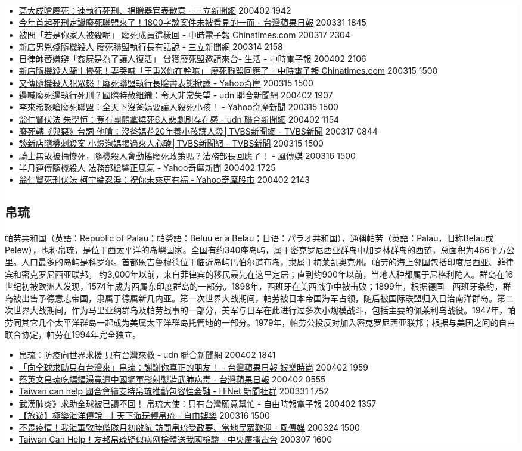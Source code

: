 - [高大成嗆廢死：速執行死刑、捐贈器官表歉意 - 三立新聞網](https://www.setn.com/news.aspx?NewsID=718807 "高大成嗆廢死：速執行死刑、捐贈器官表歉意 - 三立新聞網") 200402 1942
- [今年首起死刑定讞廢死聯盟來了！1800字談案件未被看見的一面 - 台灣蘋果日報](https://tw.appledaily.com/local/20200331/27T4USVO5LH4IZFMJAKKXKJIEQ/ "今年首起死刑定讞廢死聯盟來了！1800字談案件未被看見的一面 - 台灣蘋果日報") 200331 1845
- [被問「若是你家人被殺呢」 廢死成員這樣回 - 中時電子報 Chinatimes.com](https://www.chinatimes.com/realtimenews/20200317005642-260405 "被問「若是你家人被殺呢」 廢死成員這樣回 - 中時電子報 Chinatimes.com") 200317 2304
- [新店男兇殘隨機殺人 廢死聯盟執行長有話說 - 三立新聞網](https://www.setn.com/News.aspx?NewsID=707668 "新店男兇殘隨機殺人 廢死聯盟執行長有話說 - 三立新聞網") 200314 2158
- [日律師替嫌辯「姦屍是為了讓人復活」 曾獲廢死盟邀請來台- 生活 - 中時電子報](https://www.chinatimes.com/realtimenews/20200402004237-260405?ctrack=mo_main_rtime_p01 "日律師替嫌辯「姦屍是為了讓人復活」 曾獲廢死盟邀請來台- 生活 - 中時電子報") 200402 2106
- [新店隨機殺人騎士慘死！妻哭喊「王秉X你在幹嘛」 廢死聯盟回應了 - 中時電子報 Chinatimes.com](https://www.chinatimes.com/realtimenews/20200315001570-260402 "新店隨機殺人騎士慘死！妻哭喊「王秉X你在幹嘛」 廢死聯盟回應了 - 中時電子報 Chinatimes.com") 200315 1500
- [又傳隨機殺人犯眾怒！廢死聯盟執行長臉書表態掀議 - Yahoo奇摩](https://tw.news.yahoo.com/%E5%8F%88%E5%82%B3%E9%9A%A8%E6%A9%9F%E6%AE%BA%E4%BA%BA%E7%8A%AF%E7%9C%BE%E6%80%92%E5%BB%A2%E6%AD%BB%E8%81%AF%E7%9B%9F%E5%9F%B7%E8%A1%8C%E9%95%B7%E8%87%89%E6%9B%B8%E8%A1%A8%E6%85%8B%E6%8E%80%E8%AD%B0-003829819.html "又傳隨機殺人犯眾怒！廢死聯盟執行長臉書表態掀議 - Yahoo奇摩") 200315 1500
- [邊喊廢死邊執行死刑？國際特赦組織：令人非常失望 - udn 聯合新聞網](https://udn.com/news/story/121048/4464179 "邊喊廢死邊執行死刑？國際特赦組織：令人非常失望 - udn 聯合新聞網") 200402 1907
- [李來希怒嗆廢死聯盟：全天下沒爸媽要讓人殺死小孩！ - Yahoo奇摩新聞](https://tw.news.yahoo.com/%E6%9D%8E%E4%BE%86%E5%B8%8C%E6%80%92%E5%97%86%E5%BB%A2%E6%AD%BB%E8%81%AF%E7%9B%9F%E5%85%A8%E5%A4%A9%E4%B8%8B%E6%B2%92%E7%88%B8%E5%AA%BD%E8%A6%81%E8%AE%93%E4%BA%BA%E6%AE%BA%E6%AD%BB%E5%B0%8F%E5%AD%A9-001015106.html "李來希怒嗆廢死聯盟：全天下沒爸媽要讓人殺死小孩！ - Yahoo奇摩新聞") 200315 1500
- [翁仁賢伏法 朱學恒：竟有團體拿燒死6人悲劇刷存在感 - udn 聯合新聞網](https://udn.com/news/story/121048/4463395 "翁仁賢伏法 朱學恒：竟有團體拿燒死6人悲劇刷存在感 - udn 聯合新聞網") 200402 1154
- [廢死轉《與惡》台詞 他嗆：沒爸媽花20年養小孩讓人殺│TVBS新聞網 - TVBS新聞](https://news.tvbs.com.tw/local/1293084 "廢死轉《與惡》台詞 他嗆：沒爸媽花20年養小孩讓人殺│TVBS新聞網 - TVBS新聞") 200317 0844
- [談新店隨機刺殺案 小燈泡媽揭過來人心酸│TVBS新聞網 - TVBS新聞](https://news.tvbs.com.tw/local/1292515 "談新店隨機刺殺案 小燈泡媽揭過來人心酸│TVBS新聞網 - TVBS新聞") 200315 1500
- [騎士無故被捅慘死，隨機殺人會動搖廢死政策嗎？法務部長回應了！ - 風傳媒](https://www.storm.mg/lifestyle/2408338 "騎士無故被捅慘死，隨機殺人會動搖廢死政策嗎？法務部長回應了！ - 風傳媒") 200316 1500
- [半月連傳隨機殺人 法務部槍響正風氣 - Yahoo奇摩新聞](https://tw.news.yahoo.com/%E5%8D%8A%E6%9C%88%E9%80%A3%E5%82%B3%E9%9A%A8%E6%A9%9F%E6%AE%BA%E4%BA%BA-%E6%B3%95%E5%8B%99%E9%83%A8%E6%A7%8D%E9%9F%BF%E6%AD%A3%E9%A2%A8%E6%B0%A3-092543734.html "半月連傳隨機殺人 法務部槍響正風氣 - Yahoo奇摩新聞") 200402 1725
- [翁仁賢死刑伏法 柯宇綸忍淚：祝你未來更有福 - Yahoo奇摩股市](https://tw.stock.yahoo.com/news/%E7%BF%81%E4%BB%81%E8%B3%A2%E6%AD%BB%E5%88%91%E4%BC%8F%E6%B3%95-%E6%9F%AF%E5%AE%87%E7%B6%B8%E5%BF%8D%E6%B7%9A-%E7%A5%9D%E4%BD%A0%E6%9C%AA%E4%BE%86%E6%9B%B4%E6%9C%89%E7%A6%8F-134300366.html "翁仁賢死刑伏法 柯宇綸忍淚：祝你未來更有福 - Yahoo奇摩股市") 200402 2143

## 帛琉

帕劳共和国（英語：Republic of Palau；帕勞語：Beluu er a Belau；日语：パラオ共和国），通稱帕劳（英語：Palau，旧称Belau或Pelew），也称帛琉，是位于西太平洋的岛嶼国家。全国有约340座岛屿，属于密克罗尼西亚群岛中加罗林群岛的西链，总面积为466平方公里。人口最多的岛屿是科罗尔。首都恩吉鲁穆德位于临近岛屿巴伯尔道布岛，隶属于梅莱凯奥克州。帕劳的海上邻国包括印度尼西亚、菲律宾和密克罗尼西亚联邦。
约3,000年以前，来自菲律宾的移民最先在这里定居；直到约900年以前，当地人种都属于尼格利陀人。群岛在16世纪初被欧洲人发现，1574年成为西属东印度群岛的一部分。1898年，西班牙在美西战争中被击败；1899年，根据德国－西班牙条约，群岛被出售予德意志帝国，隶属于德属新几内亚。第一次世界大战期间，帕劳被日本帝国海军占领，随后被国际联盟归入日治南洋群岛。第二次世界大战期间，作为马里亚纳群岛及帕劳战事的一部分，美军与日军在此进行过多次小规模战斗，包括主要的佩莱利乌战役。1947年，帕劳同其它几个太平洋群岛一起成为美属太平洋群岛托管地的一部分。1979年，帕劳公投反对加入密克罗尼西亚联邦；根据与美国之间的自由联合协定，帕劳在1994年完全独立。
- [帛琉：防疫向世界求援 只有台灣來救 - udn 聯合新聞網](https://udn.com/news/story/6656/4464135 "帛琉：防疫向世界求援 只有台灣來救 - udn 聯合新聞網") 200402 1841
- [​「向全球求助只有台灣來」帛琉：謝謝你真正的朋友！ - 台灣蘋果日報 娛樂時尚](https://tw.appledaily.com/international/20200402/B4RYRHRUFBR73GMECTTDLCHH3I/ "​「向全球求助只有台灣來」帛琉：謝謝你真正的朋友！ - 台灣蘋果日報 娛樂時尚") 200402 1959
- [蔡英文帛琉吃蝙蝠湯竟遭中國網軍影射製造武肺病毒 - 台灣蘋果日報](https://tw.appledaily.com/local/20200401/Y3YRDMHLNRPNJAZ6L77DIRPJEU/ "蔡英文帛琉吃蝙蝠湯竟遭中國網軍影射製造武肺病毒 - 台灣蘋果日報") 200402 0555
- [Taiwan can help 國合會續支持帛琉推動包容性金融 - HiNet 新聞社群](https://times.hinet.net/news/22845681 "Taiwan can help 國合會續支持帛琉推動包容性金融 - HiNet 新聞社群") 200331 1752
- [武漢肺炎》求助全球被已讀不回！ 帛琉大使：只有台灣願意幫忙 - 自由時報電子報](https://m.ltn.com.tw/news/politics/breakingnews/3121110 "武漢肺炎》求助全球被已讀不回！ 帛琉大使：只有台灣願意幫忙 - 自由時報電子報") 200402 1357
- [【旅遊】極樂海洋傳說─上天下海玩轉帛琉 - 自由娛樂](https://ent.ltn.com.tw/news/paper/1358967 "【旅遊】極樂海洋傳說─上天下海玩轉帛琉 - 自由娛樂") 200316 1500
- [不畏疫情！我海軍敦睦艦隊月初啟航 訪問帛琉受政要、當地民眾歡迎 - 風傳媒](https://www.storm.mg/article/2444363 "不畏疫情！我海軍敦睦艦隊月初啟航 訪問帛琉受政要、當地民眾歡迎 - 風傳媒") 200324 1500
- [Taiwan Can Help！友邦帛琉疑似病例檢體送我國檢驗 - 中央廣播電台](https://www.rti.org.tw/news/view/id/2054430 "Taiwan Can Help！友邦帛琉疑似病例檢體送我國檢驗 - 中央廣播電台") 200307 1600